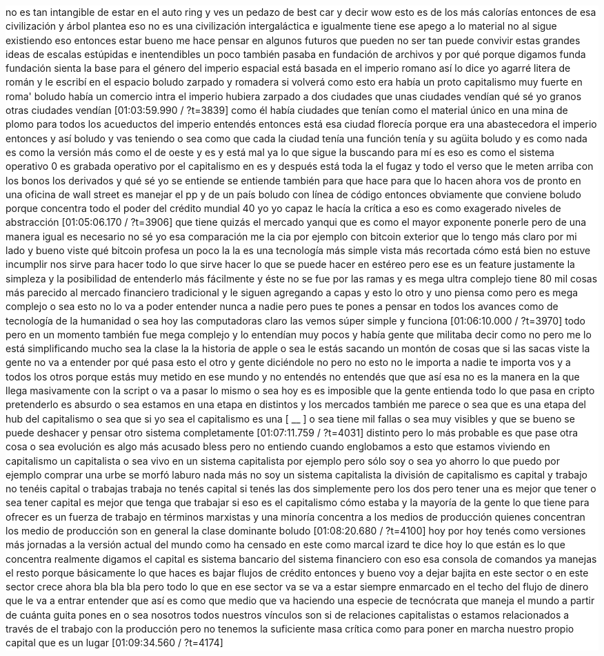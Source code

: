 no es tan intangible de estar en el auto ring y ves un pedazo de best car y decir wow esto es de los más calorías entonces de esa civilización y árbol plantea eso no es una civilización intergaláctica e igualmente tiene ese apego a lo material no al sigue existiendo eso entonces estar bueno me hace pensar en algunos futuros que pueden no ser tan puede convivir estas grandes ideas de escalas estúpidas e inentendibles un poco también pasaba en fundación de archivos y por qué porque digamos funda fundación sienta la base para el género del imperio espacial está basada en el imperio romano así lo dice yo agarré litera de román y le escribí en el espacio boludo zarpado y romadera si volverá como esto era había un proto capitalismo muy fuerte en roma' boludo había un comercio intra el imperio hubiera zarpado a dos ciudades que unas ciudades vendían qué sé yo granos otras ciudades vendían 
[01:03:59.990 / ?t=3839]
como él había ciudades que tenían como el material único en una mina de plomo para todos los acueductos del imperio entendés entonces está esa ciudad florecía porque era una abastecedora el imperio entonces y así boludo y vas teniendo o sea como que cada la ciudad tenía una función tenía y su agüita boludo y es como nada es como la versión más como el de oeste y es y está mal ya lo que sigue la buscando para mí es eso es como el sistema operativo 0 es grabada operativo por el capitalismo en es y después está toda la el fugaz y todo el verso que le meten arriba con los bonos los derivados y qué sé yo se entiende se entiende también para que hace para que lo hacen ahora vos de pronto en una oficina de wall street es manejar el pp y de un país boludo con línea de código entonces obviamente que conviene boludo porque concentra todo el poder del crédito mundial 40 yo yo capaz le hacía la crítica a eso es como exagerado niveles de abstracción 
[01:05:06.170 / ?t=3906]
que tiene quizás el mercado yanqui que es como el mayor exponente ponerle pero de una manera igual es necesario no sé yo esa comparación me la cia por ejemplo con bitcoin exterior que lo tengo más claro por mi lado y bueno viste qué bitcoin profesa un poco la la es una tecnología más simple vista más recortada cómo está bien no estuve incumplir nos sirve para hacer todo lo que sirve hacer lo que se puede hacer en estéreo pero ese es un feature justamente la simpleza y la posibilidad de entenderlo más fácilmente y éste no se fue por las ramas y es mega ultra complejo tiene 80 mil cosas más parecido al mercado financiero tradicional y le siguen agregando a capas y esto lo otro y uno piensa como pero es mega complejo o sea esto no lo va a poder entender nunca a nadie pero pues te pones a pensar en todos los avances como de tecnología de la humanidad o sea hoy las computadoras claro las vemos súper simple y funciona 
[01:06:10.000 / ?t=3970]
todo pero en un momento también fue mega complejo y lo entendían muy pocos y había gente que militaba decir como no pero me lo está simplificando mucho sea la clase la la historia de apple o sea le estás sacando un montón de cosas que si las sacas viste la gente no va a entender por qué pasa esto el otro y gente diciéndole no pero no esto no le importa a nadie te importa vos y a todos los otros porque estás muy metido en ese mundo y no entendés no entendés que que así esa no es la manera en la que llega masivamente con la script o va a pasar lo mismo o sea hoy es es imposible que la gente entienda todo lo que pasa en cripto pretenderlo es absurdo o sea estamos en una etapa en distintos y los mercados también me parece o sea que es una etapa del hub del capitalismo o sea que si yo sea el capitalismo es una [&nbsp;__&nbsp;] o sea tiene mil fallas o sea muy visibles y que se bueno se puede deshacer y pensar otro sistema completamente 
[01:07:11.759 / ?t=4031]
distinto pero lo más probable es que pase otra cosa o sea evolución es algo más acusado bless pero no entiendo cuando englobamos a esto que estamos viviendo en capitalismo un capitalista o sea vivo en un sistema capitalista por ejemplo pero sólo soy o sea yo ahorro lo que puedo por ejemplo comprar una urbe se morfó laburo nada más no soy un sistema capitalista la división de capitalismo es capital y trabajo no tenéis capital o trabajas trabaja no tenés capital si tenés las dos simplemente pero los dos pero tener una es mejor que tener o sea tener capital es mejor que tenga que trabajar si eso es el capitalismo cómo estaba y la mayoría de la gente lo que tiene para ofrecer es un fuerza de trabajo en términos marxistas y una minoría concentra a los medios de producción quienes concentran los medio de producción son en general la clase dominante boludo 
[01:08:20.680 / ?t=4100]
hoy por hoy tenés como versiones más jornadas a la versión actual del mundo como ha censado en este como marcal izard te dice hoy lo que están es lo que concentra realmente digamos el capital es sistema bancario del sistema financiero con eso esa consola de comandos ya manejas el resto porque básicamente lo que haces es bajar flujos de crédito entonces y bueno voy a dejar bajita en este sector o en este sector crece ahora bla bla bla pero todo lo que en ese sector va se va a estar siempre enmarcado en el techo del flujo de dinero que le va a entrar entender que así es como que medio que va haciendo una especie de tecnócrata que maneja el mundo a partir de cuánta guita pones en o sea nosotros todos nuestros vínculos son si de relaciones capitalistas o estamos relacionados a través de el trabajo con la producción pero no tenemos la suficiente masa crítica como para poner en marcha nuestro propio capital que es un lugar 
[01:09:34.560 / ?t=4174]